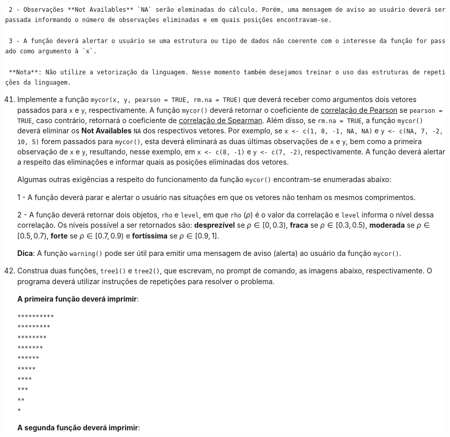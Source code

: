      2 - Observações **Not Availables** `NA` serão eleminadas do cálculo. Porém, uma mensagem de aviso ao usuário deverá ser passada informando o número de observações eliminadas e em quais posições encontravam-se. 
     
     3 - A função deverá alertar o usuário se uma estrutura ou tipo de dados não coerente com o interesse da função for passado como argumento à `x`.
     
     **Nota**: Não utilize a vetorização da linguagem. Nesse momento também desejamos treinar o uso das estruturas de repetições da linguagem.

41. Implemente a função `mycor(x, y, pearson = TRUE, rm.na = TRUE)` que deverá receber como argumentos dois vetores passados para `x` e `y`, respectivamente. A função `mycor()` deverá retornar o coeficiente de [correlação de Pearson](https://pt.wikipedia.org/wiki/Coeficiente_de_correla%C3%A7%C3%A3o_de_Pearson) se `pearson = TRUE`, caso contrário, retornará o coeficiente de [correlação de Spearman](https://en.wikipedia.org/wiki/Spearman%27s_rank_correlation_coefficient). Além disso, se `rm.na = TRUE`, a função `mycor()` deverá eliminar os **Not Availables** `NA` dos respectivos vetores. Por exemplo, se `x <- c(1, 8, -1, NA, NA)` e `y <- c(NA, 7, -2, 10, 5)` forem passados para `mycor()`, esta deverá eliminará as duas últimas observações de `x` e `y`, bem como a primeira observação de `x` e `y`, resultando, nesse exemplo, em `x <- c(8, -1)` e `y <- c(7, -2)`, respectivamente. A função deverá alertar a respeito das eliminações e informar quais as posições eliminadas dos vetores.
    
    Algumas outras exigências a respeito do funcionamento da função `mycor()` encontram-se enumeradas abaixo:
    
      1 - A função deverá parar e alertar o usuário nas situações em que os vetores não tenham os mesmos comprimentos.
      
      2 - A função deverá retornar dois objetos, `rho` e `level`, em que `rho` ($\rho$) é o valor da correlação e `level` informa o nível dessa correlação. Os níveis possível a ser retornados são: **desprezível** se $\rho \in [0, 0.3)$, **fraca** se $\rho \in [0.3, 0.5)$, **moderada** se $\rho \in [0.5, 0.7)$, **forte** se $\rho \in [0.7, 0.9)$ e **fortíssima** se $\rho \in [0.9, 1]$. 

    **Dica**: A função `warning()` pode ser útil para emitir uma mensagem de aviso (alerta) ao usuário da função `mycor()`.

42. Construa duas funções, `tree1()` e `tree2()`, que escrevam, no prompt de comando, as imagens abaixo, respectivamente. O programa deverá utilizar instruções de repetições para resolver o problema.

    **A primeira função deverá imprimir**:

    ```
    **********
    *********
    ********
    *******
    ******
    *****
    ****
    ***
    **
    *
    ```

    **A segunda função deverá imprimir**: 
